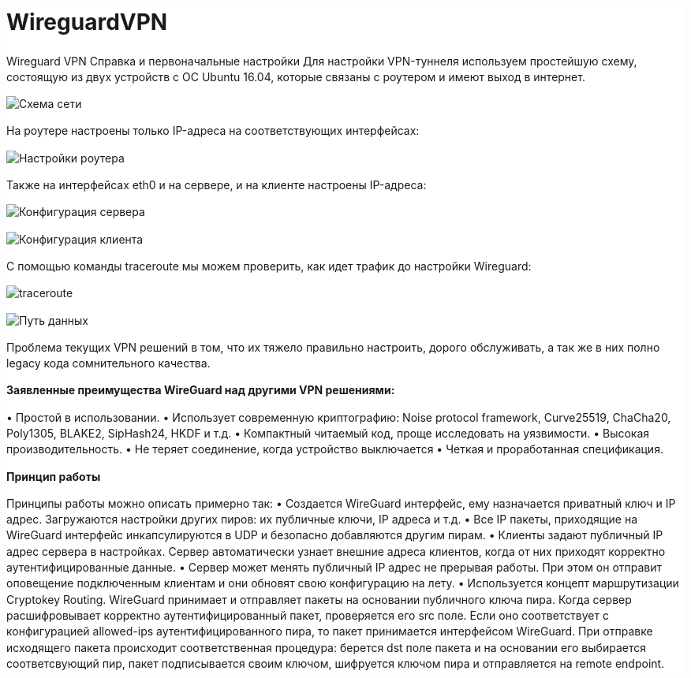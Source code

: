 # WireguardVPN
Wireguard VPN
Справка и первоначальные настройки
Для настройки VPN-туннеля используем простейшую схему, состоящую из двух устройств с ОС Ubuntu 16.04, которые связаны с роутером и имеют выход в интернет.

![Схема сети](https://sun9-30.userapi.com/c855420/v855420600/1d571e/xuSDLJdMksM.jpg) 

На роутере настроены только IP-адреса на соответствующих интерфейсах:
 
![Настройки роутера](https://sun9-53.userapi.com/c855420/v855420600/1d5725/ztyfFb5bhRo.jpg)

Также на интерфейсах eth0 и на сервере, и на клиенте настроены IP-адреса: 

![Конфигурация сервера](https://sun9-59.userapi.com/c855420/v855420600/1d572c/1PDDZJyCtZM.jpg)

![Конфигурация клиента](https://sun9-41.userapi.com/c855420/v855420600/1d5733/ihpfH_2onyg.jpg)
 
С помощью команды traceroute мы можем проверить, как идет трафик до настройки Wireguard:
 
![traceroute](https://sun9-29.userapi.com/c855420/v855420600/1d573b/_J7juDy9uY4.jpg)

![Путь данных](https://sun9-52.userapi.com/c855420/v855420600/1d5743/S6x2r_4MWI8.jpg)

Проблема текущих VPN решений в том, что их тяжело правильно настроить, дорого обслуживать, а так же в них полно legacy кода сомнительного качества.


**Заявленные преимущества WireGuard над другими VPN решениями:**


•	Простой в использовании.
•	Использует современную криптографию: Noise protocol framework, Curve25519, ChaCha20, Poly1305, BLAKE2, SipHash24, HKDF и т.д.
•	Компактный читаемый код, проще исследовать на уязвимости.
•	Высокая производительность.
•	Не теряет соединение, когда устройство выключается
•	Четкая и проработанная спецификация.
 

**Принцип работы**


Принципы работы можно описать примерно так:
•	Создается WireGuard интерфейс, ему назначается приватный ключ и IP адрес. Загружаются настройки других пиров: их публичные ключи, IP адреса и т.д.
•	Все IP пакеты, приходящие на WireGuard интерфейс инкапсулируются в UDP и безопасно добавляются другим пирам.
•	Клиенты задают публичный IP адрес сервера в настройках. Сервер автоматически узнает внешние адреса клиентов, когда от них приходят корректно аутентифицированные данные.
•	Сервер может менять публичный IP адрес не прерывая работы. При этом он отправит оповещение подключенным клиентам и они обновят свою конфигурацию на лету.
•	Используется концепт маршрутизации Cryptokey Routing. WireGuard принимает и отправляет пакеты на основании публичного ключа пира. Когда сервер расшифровывает корректно аутентифицированный пакет, проверяется его src поле. Если оно соответствует с конфигурацией allowed-ips аутентифицированного пира, то пакет принимается интерфейсом WireGuard. При отправке исходящего пакета происходит соответственная процедура: берется dst поле пакета и на основании его выбирается соответсвующий пир, пакет подписывается своим ключом, шифруется ключом пира и отправляется на remote endpoint.
 